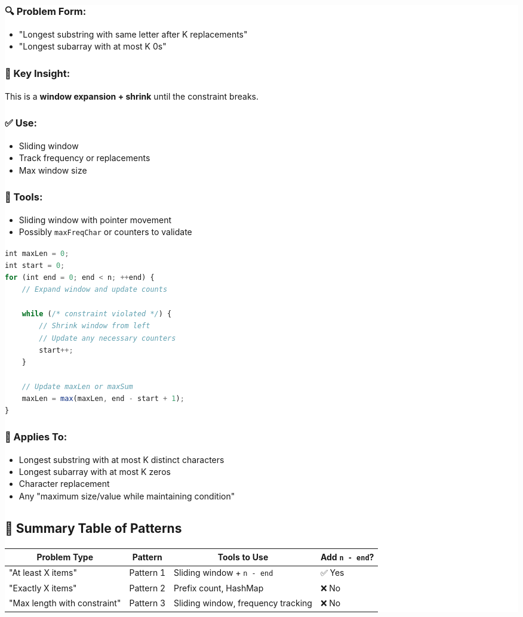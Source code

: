 ### 🔍 Problem Form:

* "Longest substring with same letter after K replacements"
* "Longest subarray with at most K 0s"

### 🧠 Key Insight:

This is a **window expansion + shrink** until the constraint breaks.

### ✅ Use:

* Sliding window
* Track frequency or replacements
* Max window size

### 🎯 Tools:

* Sliding window with pointer movement
* Possibly `maxFreqChar` or counters to validate

```javascript
int maxLen = 0;
int start = 0;
for (int end = 0; end < n; ++end) {
    // Expand window and update counts

    while (/* constraint violated */) {
        // Shrink window from left
        // Update any necessary counters
        start++;
    }

    // Update maxLen or maxSum
    maxLen = max(maxLen, end - start + 1);
}
```


### 🧠 Applies To:

* Longest substring with at most K distinct characters
* Longest subarray with at most K zeros
* Character replacement
* Any "maximum size/value while maintaining condition"

## 🧠 Summary Table of Patterns

| Problem Type | Pattern | Tools to Use | Add `n - end`? |
|----|----|----|----|
| "At least X items" | Pattern 1 | Sliding window + `n - end` | ✅ Yes |
| "Exactly X items" | Pattern 2 | Prefix count, HashMap | ❌ No |
| "Max length with constraint" | Pattern 3 | Sliding window, frequency tracking | ❌ No |
